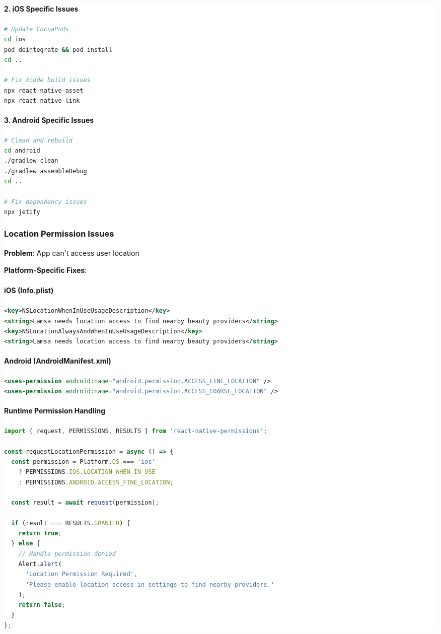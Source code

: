 #### 2. iOS Specific Issues
```bash
# Update CocoaPods
cd ios
pod deintegrate && pod install
cd ..

# Fix Xcode build issues
npx react-native-asset
npx react-native link
```

#### 3. Android Specific Issues
```bash
# Clean and rebuild
cd android
./gradlew clean
./gradlew assembleDebug
cd ..

# Fix dependency issues
npx jetify
```

### Location Permission Issues

**Problem**: App can't access user location

**Platform-Specific Fixes**:

#### iOS (Info.plist)
```xml
<key>NSLocationWhenInUseUsageDescription</key>
<string>Lamsa needs location access to find nearby beauty providers</string>
<key>NSLocationAlwaysAndWhenInUseUsageDescription</key>
<string>Lamsa needs location access to find nearby beauty providers</string>
```

#### Android (AndroidManifest.xml)
```xml
<uses-permission android:name="android.permission.ACCESS_FINE_LOCATION" />
<uses-permission android:name="android.permission.ACCESS_COARSE_LOCATION" />
```

#### Runtime Permission Handling
```javascript
import { request, PERMISSIONS, RESULTS } from 'react-native-permissions';

const requestLocationPermission = async () => {
  const permission = Platform.OS === 'ios' 
    ? PERMISSIONS.IOS.LOCATION_WHEN_IN_USE
    : PERMISSIONS.ANDROID.ACCESS_FINE_LOCATION;
    
  const result = await request(permission);
  
  if (result === RESULTS.GRANTED) {
    return true;
  } else {
    // Handle permission denied
    Alert.alert(
      'Location Permission Required',
      'Please enable location access in settings to find nearby providers.'
    );
    return false;
  }
};
```